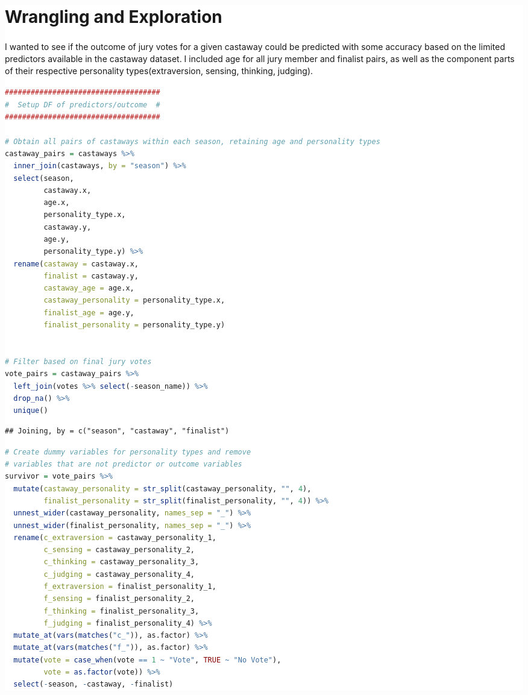 # Wrangling and Exploration

I wanted to see if the outcome of jury votes for a given castaway could
be predicted with some accuracy based on the limited predictors
available in the castaway dataset. I included age for all jury member
and finalist pairs, as well as the component parts of their respective
personality types(extraversion, sensing, thinking, judging).

``` r
####################################
#  Setup DF of predictors/outcome  #
####################################

# Obtain all pairs of castaways within each season, retaining age and personality types
castaway_pairs = castaways %>%
  inner_join(castaways, by = "season") %>%
  select(season, 
         castaway.x, 
         age.x, 
         personality_type.x, 
         castaway.y, 
         age.y, 
         personality_type.y) %>%
  rename(castaway = castaway.x,
         finalist = castaway.y,
         castaway_age = age.x,
         castaway_personality = personality_type.x,
         finalist_age = age.y,
         finalist_personality = personality_type.y) 


# Filter based on final jury votes
vote_pairs = castaway_pairs %>%
  left_join(votes %>% select(-season_name)) %>%
  drop_na() %>%
  unique()
```

    ## Joining, by = c("season", "castaway", "finalist")

``` r
# Create dummy variables for personality types and remove
# variables that are not predictor or outcome variables
survivor = vote_pairs %>%
  mutate(castaway_personality = str_split(castaway_personality, "", 4),
         finalist_personality = str_split(finalist_personality, "", 4)) %>%
  unnest_wider(castaway_personality, names_sep = "_") %>%
  unnest_wider(finalist_personality, names_sep = "_") %>%
  rename(c_extraversion = castaway_personality_1,
         c_sensing = castaway_personality_2,
         c_thinking = castaway_personality_3,
         c_judging = castaway_personality_4,
         f_extraversion = finalist_personality_1,
         f_sensing = finalist_personality_2,
         f_thinking = finalist_personality_3,
         f_judging = finalist_personality_4) %>%
  mutate_at(vars(matches("c_")), as.factor) %>%
  mutate_at(vars(matches("f_")), as.factor) %>%
  mutate(vote = case_when(vote == 1 ~ "Vote", TRUE ~ "No Vote"),
         vote = as.factor(vote)) %>%
  select(-season, -castaway, -finalist)
```
